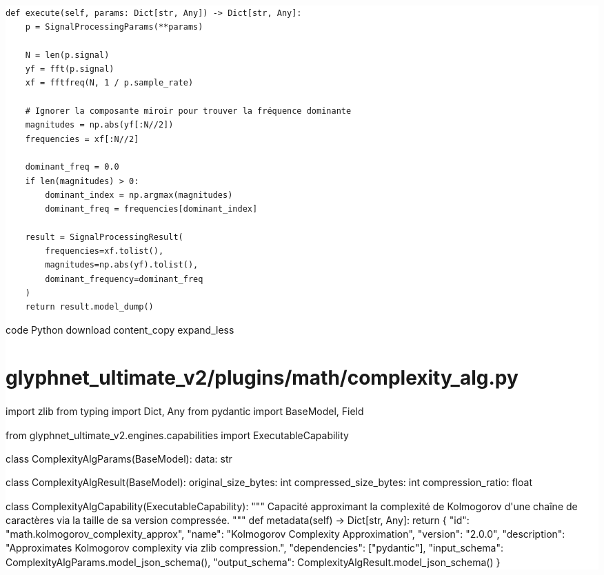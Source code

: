     def execute(self, params: Dict[str, Any]) -> Dict[str, Any]:
        p = SignalProcessingParams(**params)
        
        N = len(p.signal)
        yf = fft(p.signal)
        xf = fftfreq(N, 1 / p.sample_rate)
        
        # Ignorer la composante miroir pour trouver la fréquence dominante
        magnitudes = np.abs(yf[:N//2])
        frequencies = xf[:N//2]
        
        dominant_freq = 0.0
        if len(magnitudes) > 0:
            dominant_index = np.argmax(magnitudes)
            dominant_freq = frequencies[dominant_index]

        result = SignalProcessingResult(
            frequencies=xf.tolist(),
            magnitudes=np.abs(yf).tolist(),
            dominant_frequency=dominant_freq
        )
        return result.model_dump()
code
Python
download
content_copy
expand_less
# glyphnet_ultimate_v2/plugins/math/complexity_alg.py
import zlib
from typing import Dict, Any
from pydantic import BaseModel, Field

from glyphnet_ultimate_v2.engines.capabilities import ExecutableCapability

class ComplexityAlgParams(BaseModel):
    data: str

class ComplexityAlgResult(BaseModel):
    original_size_bytes: int
    compressed_size_bytes: int
    compression_ratio: float

class ComplexityAlgCapability(ExecutableCapability):
    """
    Capacité approximant la complexité de Kolmogorov d'une chaîne de caractères
    via la taille de sa version compressée.
    """
    def metadata(self) -> Dict[str, Any]:
        return {
            "id": "math.kolmogorov_complexity_approx",
            "name": "Kolmogorov Complexity Approximation",
            "version": "2.0.0",
            "description": "Approximates Kolmogorov complexity via zlib compression.",
            "dependencies": ["pydantic"],
            "input_schema": ComplexityAlgParams.model_json_schema(),
            "output_schema": ComplexityAlgResult.model_json_schema()
        }
